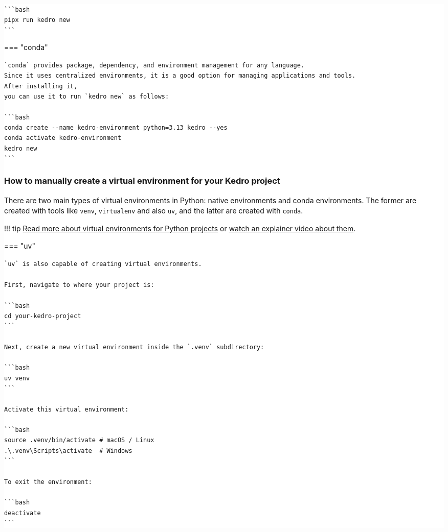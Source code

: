     ```bash
    pipx run kedro new
    ```

=== "conda"

    `conda` provides package, dependency, and environment management for any language.
    Since it uses centralized environments, it is a good option for managing applications and tools.
    After installing it,
    you can use it to run `kedro new` as follows:

    ```bash
    conda create --name kedro-environment python=3.13 kedro --yes
    conda activate kedro-environment
    kedro new
    ```

### How to manually create a virtual environment for your Kedro project

There are two main types of virtual environments in Python:
native environments and conda environments.
The former are created with tools like `venv`, `virtualenv` and also `uv`,
and the latter are created with `conda`.

!!! tip
    [Read more about virtual environments for Python projects](https://realpython.com/python-virtual-environments-a-primer/) or [watch an explainer video about them](https://youtu.be/YKfAwIItO7M).

=== "uv"

    `uv` is also capable of creating virtual environments.

    First, navigate to where your project is:

    ```bash
    cd your-kedro-project
    ```

    Next, create a new virtual environment inside the `.venv` subdirectory:

    ```bash
    uv venv
    ```

    Activate this virtual environment:

    ```bash
    source .venv/bin/activate # macOS / Linux
    .\.venv\Scripts\activate  # Windows
    ```

    To exit the environment:

    ```bash
    deactivate
    ```
